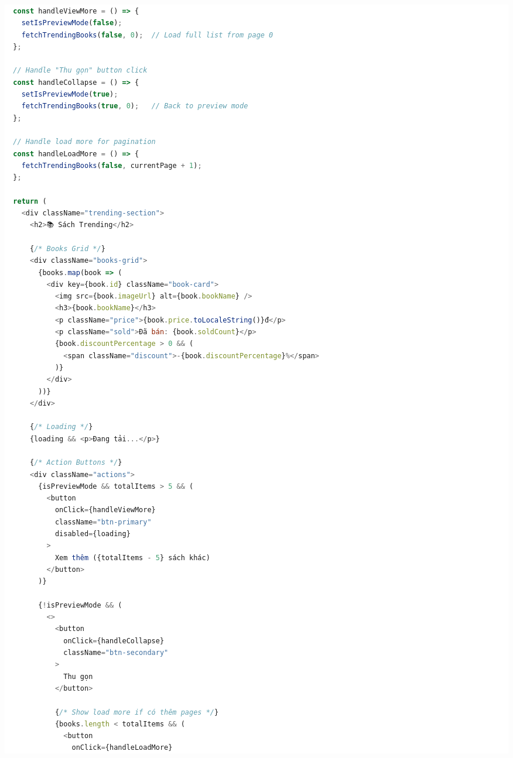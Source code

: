 ```javascript
  const handleViewMore = () => {
    setIsPreviewMode(false);
    fetchTrendingBooks(false, 0);  // Load full list from page 0
  };

  // Handle "Thu gọn" button click  
  const handleCollapse = () => {
    setIsPreviewMode(true);
    fetchTrendingBooks(true, 0);   // Back to preview mode
  };

  // Handle load more for pagination
  const handleLoadMore = () => {
    fetchTrendingBooks(false, currentPage + 1);
  };

  return (
    <div className="trending-section">
      <h2>📚 Sách Trending</h2>
      
      {/* Books Grid */}
      <div className="books-grid">
        {books.map(book => (
          <div key={book.id} className="book-card">
            <img src={book.imageUrl} alt={book.bookName} />
            <h3>{book.bookName}</h3>
            <p className="price">{book.price.toLocaleString()}đ</p>
            <p className="sold">Đã bán: {book.soldCount}</p>
            {book.discountPercentage > 0 && (
              <span className="discount">-{book.discountPercentage}%</span>
            )}
          </div>
        ))}
      </div>

      {/* Loading */}
      {loading && <p>Đang tải...</p>}

      {/* Action Buttons */}
      <div className="actions">
        {isPreviewMode && totalItems > 5 && (
          <button 
            onClick={handleViewMore}
            className="btn-primary"
            disabled={loading}
          >
            Xem thêm ({totalItems - 5} sách khác)
          </button>
        )}

        {!isPreviewMode && (
          <>
            <button 
              onClick={handleCollapse}
              className="btn-secondary"
            >
              Thu gọn
            </button>
            
            {/* Show load more if có thêm pages */}
            {books.length < totalItems && (
              <button 
                onClick={handleLoadMore}
```